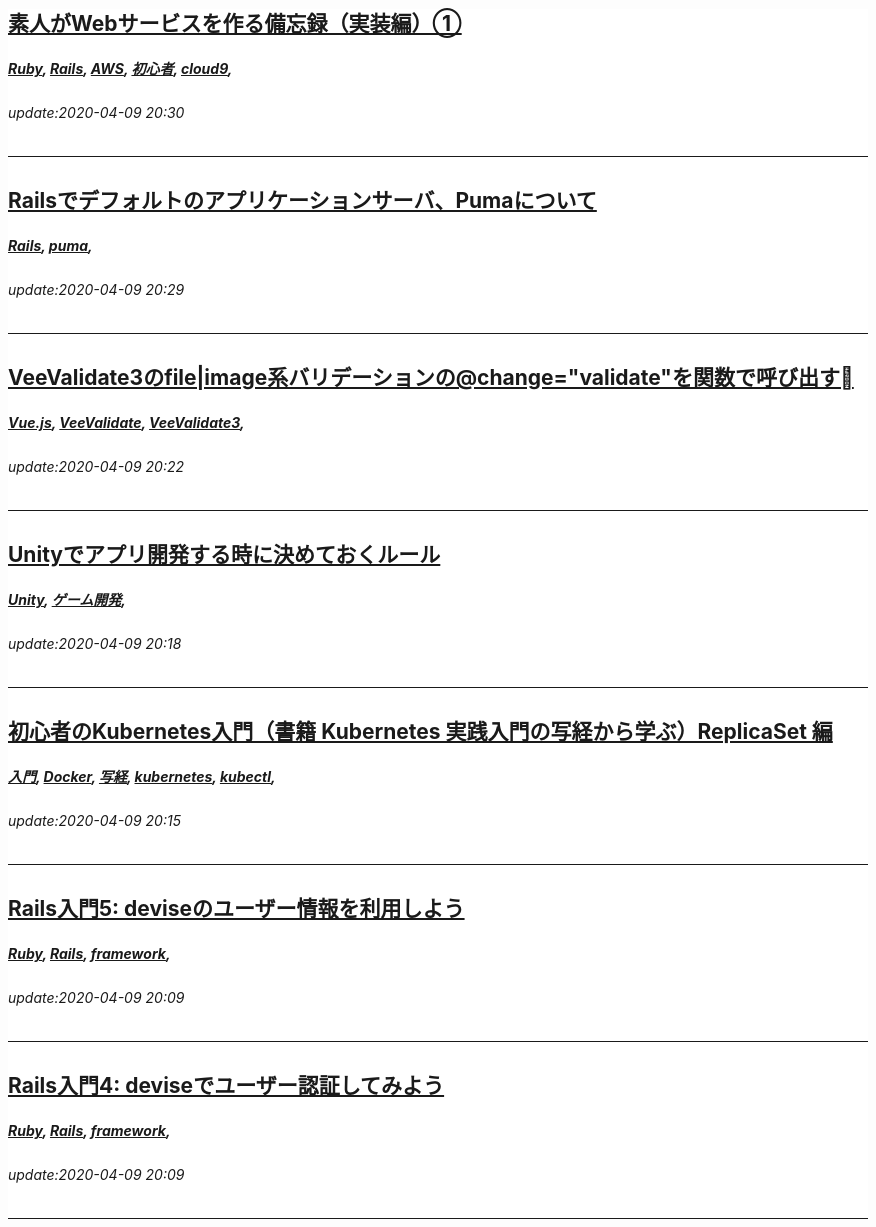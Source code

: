 ## [素人がWebサービスを作る備忘録（実装編）①](https://qiita.com/bArUsan1Gou/items/36aed56b37a771fb61a1)
##### [Ruby](https://qiita.com/tags/Ruby), [Rails](https://qiita.com/tags/Rails), [AWS](https://qiita.com/tags/AWS), [初心者](https://qiita.com/tags/初心者), [cloud9](https://qiita.com/tags/cloud9), 
###### update:2020-04-09 20:30
---
## [Railsでデフォルトのアプリケーションサーバ、Pumaについて](https://qiita.com/oudon722/items/4d4faf4defdd4ebe8417)
##### [Rails](https://qiita.com/tags/Rails), [puma](https://qiita.com/tags/puma), 
###### update:2020-04-09 20:29
---
## [VeeValidate3のfile|image系バリデーションの@change="validate"を関数で呼び出す](https://qiita.com/HorikawaTokiya/items/515755d6856343620301)
##### [Vue.js](https://qiita.com/tags/Vue.js), [VeeValidate](https://qiita.com/tags/VeeValidate), [VeeValidate3](https://qiita.com/tags/VeeValidate3), 
###### update:2020-04-09 20:22
---
## [Unityでアプリ開発する時に決めておくルール](https://qiita.com/seka/items/f7530c30d8aaf11b1790)
##### [Unity](https://qiita.com/tags/Unity), [ゲーム開発](https://qiita.com/tags/ゲーム開発), 
###### update:2020-04-09 20:18
---
## [初心者のKubernetes入門（書籍 Kubernetes 実践入門の写経から学ぶ）ReplicaSet 編](https://qiita.com/nodokaodayaka/items/fc9f749f123649a2dbd9)
##### [入門](https://qiita.com/tags/入門), [Docker](https://qiita.com/tags/Docker), [写経](https://qiita.com/tags/写経), [kubernetes](https://qiita.com/tags/kubernetes), [kubectl](https://qiita.com/tags/kubectl), 
###### update:2020-04-09 20:15
---
## [Rails入門5: deviseのユーザー情報を利用しよう](https://qiita.com/gamelike319/items/0cf8be13f828d5270bb4)
##### [Ruby](https://qiita.com/tags/Ruby), [Rails](https://qiita.com/tags/Rails), [framework](https://qiita.com/tags/framework), 
###### update:2020-04-09 20:09
---
## [Rails入門4: deviseでユーザー認証してみよう](https://qiita.com/gamelike319/items/53ff9d3bf30ccacdec0b)
##### [Ruby](https://qiita.com/tags/Ruby), [Rails](https://qiita.com/tags/Rails), [framework](https://qiita.com/tags/framework), 
###### update:2020-04-09 20:09
---